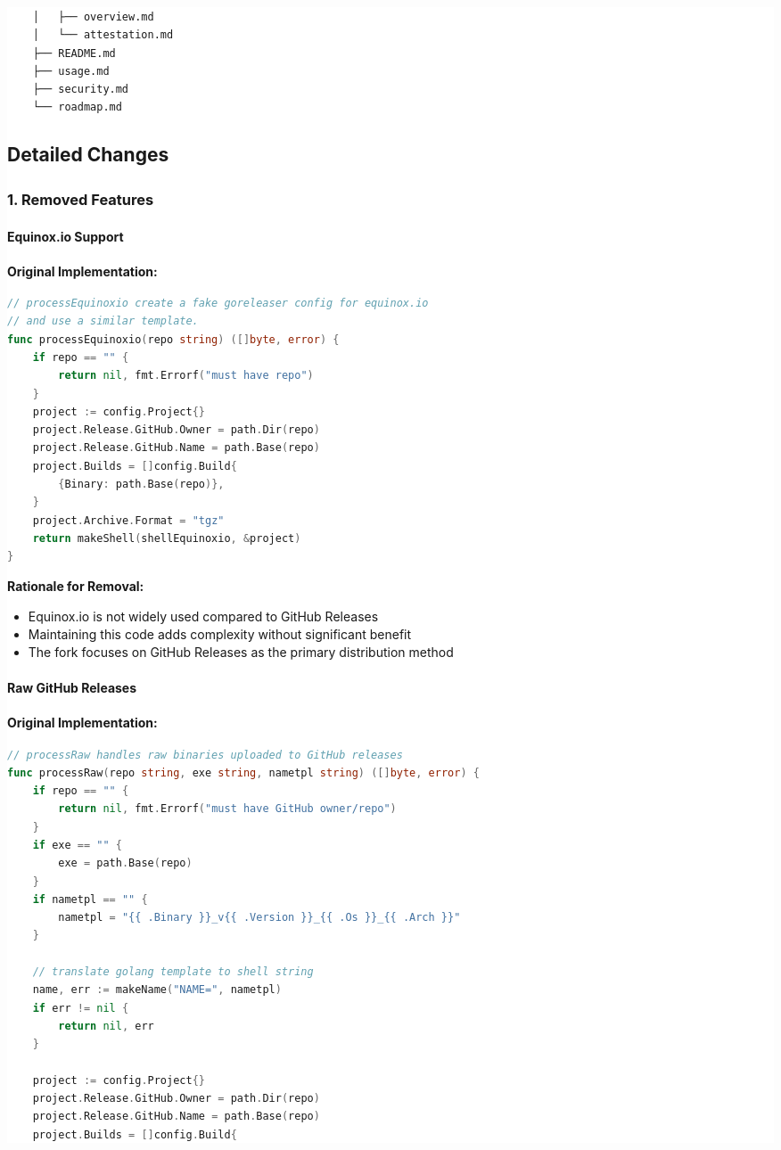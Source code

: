 ```
    │   ├── overview.md
    │   └── attestation.md
    ├── README.md
    ├── usage.md
    ├── security.md
    └── roadmap.md
```

## Detailed Changes

### 1. Removed Features

#### Equinox.io Support

**Original Implementation:**
```go
// processEquinoxio create a fake goreleaser config for equinox.io
// and use a similar template.
func processEquinoxio(repo string) ([]byte, error) {
    if repo == "" {
        return nil, fmt.Errorf("must have repo")
    }
    project := config.Project{}
    project.Release.GitHub.Owner = path.Dir(repo)
    project.Release.GitHub.Name = path.Base(repo)
    project.Builds = []config.Build{
        {Binary: path.Base(repo)},
    }
    project.Archive.Format = "tgz"
    return makeShell(shellEquinoxio, &project)
}
```

**Rationale for Removal:**
- Equinox.io is not widely used compared to GitHub Releases
- Maintaining this code adds complexity without significant benefit
- The fork focuses on GitHub Releases as the primary distribution method

#### Raw GitHub Releases

**Original Implementation:**
```go
// processRaw handles raw binaries uploaded to GitHub releases
func processRaw(repo string, exe string, nametpl string) ([]byte, error) {
    if repo == "" {
        return nil, fmt.Errorf("must have GitHub owner/repo")
    }
    if exe == "" {
        exe = path.Base(repo)
    }
    if nametpl == "" {
        nametpl = "{{ .Binary }}_v{{ .Version }}_{{ .Os }}_{{ .Arch }}"
    }
    
    // translate golang template to shell string
    name, err := makeName("NAME=", nametpl)
    if err != nil {
        return nil, err
    }
    
    project := config.Project{}
    project.Release.GitHub.Owner = path.Dir(repo)
    project.Release.GitHub.Name = path.Base(repo)
    project.Builds = []config.Build{
```